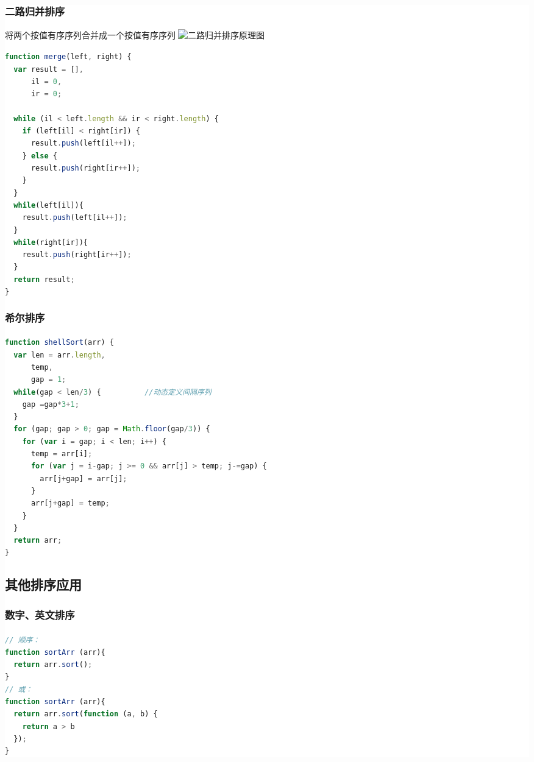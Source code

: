 ### 二路归并排序
将两个按值有序序列合并成一个按值有序序列
<img src="../images/javascript/js_merge_sort.gif" title="二路归并排序原理图" />
```js
function merge(left, right) {
  var result = [],
      il = 0,
      ir = 0;

  while (il < left.length && ir < right.length) {
    if (left[il] < right[ir]) {
      result.push(left[il++]);
    } else {
      result.push(right[ir++]);
    }
  }
  while(left[il]){
    result.push(left[il++]);
  }
  while(right[ir]){
    result.push(right[ir++]);
  }
  return result;
}
```

### 希尔排序
```js
function shellSort(arr) {
  var len = arr.length,
      temp,
      gap = 1;
  while(gap < len/3) {          //动态定义间隔序列
    gap =gap*3+1;
  }
  for (gap; gap > 0; gap = Math.floor(gap/3)) {
    for (var i = gap; i < len; i++) {
      temp = arr[i];
      for (var j = i-gap; j >= 0 && arr[j] > temp; j-=gap) {
        arr[j+gap] = arr[j];
      }
      arr[j+gap] = temp;
    }
  }
  return arr;
}
```

## 其他排序应用
### 数字、英文排序
```js
// 顺序：
function sortArr (arr){
  return arr.sort();
}
// 或：
function sortArr (arr){
  return arr.sort(function (a, b) {
    return a > b
  });
}

```